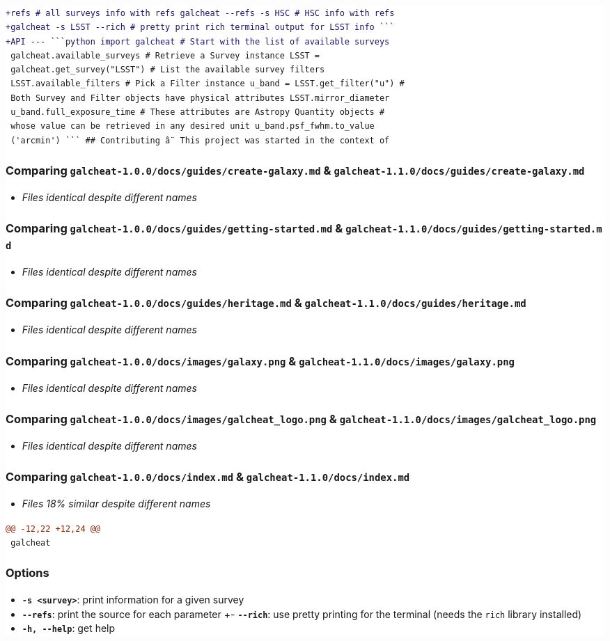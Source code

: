 ```diff
+refs # all surveys info with refs galcheat --refs -s HSC # HSC info with refs
+galcheat -s LSST --rich # pretty print rich terminal output for LSST info ```
+API --- ```python import galcheat # Start with the list of available surveys
 galcheat.available_surveys # Retrieve a Survey instance LSST =
 galcheat.get_survey("LSST") # List the available survey filters
 LSST.available_filters # Pick a Filter instance u_band = LSST.get_filter("u") #
 Both Survey and Filter objects have physical attributes LSST.mirror_diameter
 u_band.full_exposure_time # These attributes are Astropy Quantity objects #
 whose value can be retrieved in any desired unit u_band.psf_fwhm.to_value
 ('arcmin') ``` ## Contributing â¨ This project was started in the context of
```

### Comparing `galcheat-1.0.0/docs/guides/create-galaxy.md` & `galcheat-1.1.0/docs/guides/create-galaxy.md`

 * *Files identical despite different names*

### Comparing `galcheat-1.0.0/docs/guides/getting-started.md` & `galcheat-1.1.0/docs/guides/getting-started.md`

 * *Files identical despite different names*

### Comparing `galcheat-1.0.0/docs/guides/heritage.md` & `galcheat-1.1.0/docs/guides/heritage.md`

 * *Files identical despite different names*

### Comparing `galcheat-1.0.0/docs/images/galaxy.png` & `galcheat-1.1.0/docs/images/galaxy.png`

 * *Files identical despite different names*

### Comparing `galcheat-1.0.0/docs/images/galcheat_logo.png` & `galcheat-1.1.0/docs/images/galcheat_logo.png`

 * *Files identical despite different names*

### Comparing `galcheat-1.0.0/docs/index.md` & `galcheat-1.1.0/docs/index.md`

 * *Files 18% similar despite different names*

```diff
@@ -12,22 +12,24 @@
 galcheat
 ```
 
 ### Options
 
 - **`-s <survey>`**: print information for a given survey
 - **`--refs`**: print the source for each parameter
+- **`--rich`**: use pretty printing for the terminal (needs the `rich` library installed)
 - **`-h, --help`**: get help
 